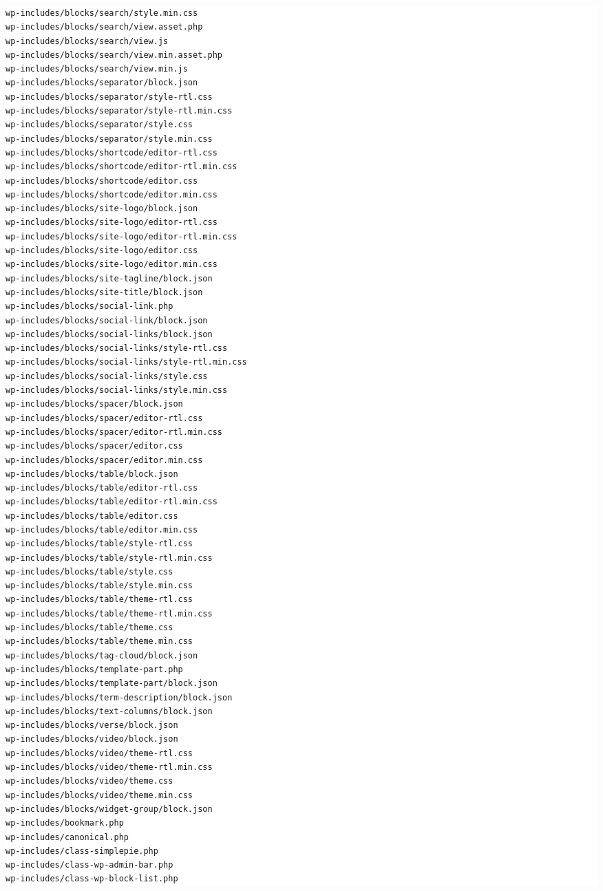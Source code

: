 ```
wp-includes/blocks/search/style.min.css
wp-includes/blocks/search/view.asset.php
wp-includes/blocks/search/view.js
wp-includes/blocks/search/view.min.asset.php
wp-includes/blocks/search/view.min.js
wp-includes/blocks/separator/block.json
wp-includes/blocks/separator/style-rtl.css
wp-includes/blocks/separator/style-rtl.min.css
wp-includes/blocks/separator/style.css
wp-includes/blocks/separator/style.min.css
wp-includes/blocks/shortcode/editor-rtl.css
wp-includes/blocks/shortcode/editor-rtl.min.css
wp-includes/blocks/shortcode/editor.css
wp-includes/blocks/shortcode/editor.min.css
wp-includes/blocks/site-logo/block.json
wp-includes/blocks/site-logo/editor-rtl.css
wp-includes/blocks/site-logo/editor-rtl.min.css
wp-includes/blocks/site-logo/editor.css
wp-includes/blocks/site-logo/editor.min.css
wp-includes/blocks/site-tagline/block.json
wp-includes/blocks/site-title/block.json
wp-includes/blocks/social-link.php
wp-includes/blocks/social-link/block.json
wp-includes/blocks/social-links/block.json
wp-includes/blocks/social-links/style-rtl.css
wp-includes/blocks/social-links/style-rtl.min.css
wp-includes/blocks/social-links/style.css
wp-includes/blocks/social-links/style.min.css
wp-includes/blocks/spacer/block.json
wp-includes/blocks/spacer/editor-rtl.css
wp-includes/blocks/spacer/editor-rtl.min.css
wp-includes/blocks/spacer/editor.css
wp-includes/blocks/spacer/editor.min.css
wp-includes/blocks/table/block.json
wp-includes/blocks/table/editor-rtl.css
wp-includes/blocks/table/editor-rtl.min.css
wp-includes/blocks/table/editor.css
wp-includes/blocks/table/editor.min.css
wp-includes/blocks/table/style-rtl.css
wp-includes/blocks/table/style-rtl.min.css
wp-includes/blocks/table/style.css
wp-includes/blocks/table/style.min.css
wp-includes/blocks/table/theme-rtl.css
wp-includes/blocks/table/theme-rtl.min.css
wp-includes/blocks/table/theme.css
wp-includes/blocks/table/theme.min.css
wp-includes/blocks/tag-cloud/block.json
wp-includes/blocks/template-part.php
wp-includes/blocks/template-part/block.json
wp-includes/blocks/term-description/block.json
wp-includes/blocks/text-columns/block.json
wp-includes/blocks/verse/block.json
wp-includes/blocks/video/block.json
wp-includes/blocks/video/theme-rtl.css
wp-includes/blocks/video/theme-rtl.min.css
wp-includes/blocks/video/theme.css
wp-includes/blocks/video/theme.min.css
wp-includes/blocks/widget-group/block.json
wp-includes/bookmark.php
wp-includes/canonical.php
wp-includes/class-simplepie.php
wp-includes/class-wp-admin-bar.php
wp-includes/class-wp-block-list.php
```